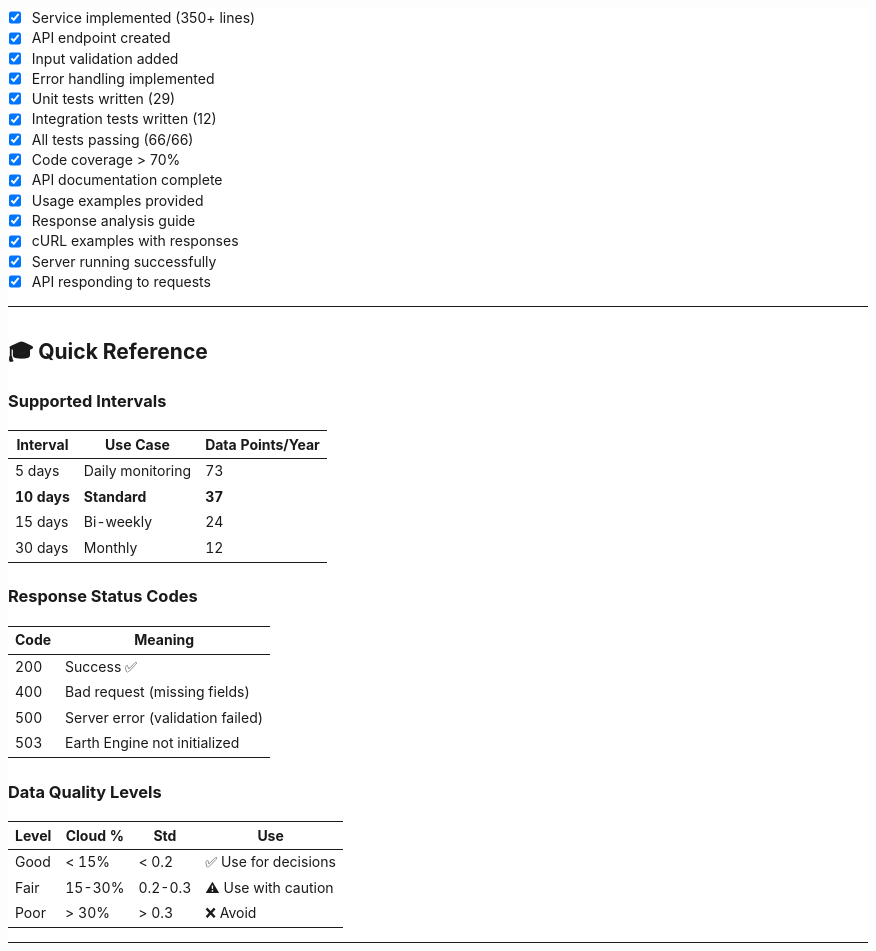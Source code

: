- [x] Service implemented (350+ lines)
- [x] API endpoint created
- [x] Input validation added
- [x] Error handling implemented
- [x] Unit tests written (29)
- [x] Integration tests written (12)
- [x] All tests passing (66/66)
- [x] Code coverage > 70%
- [x] API documentation complete
- [x] Usage examples provided
- [x] Response analysis guide
- [x] cURL examples with responses
- [x] Server running successfully
- [x] API responding to requests

---

## 🎓 Quick Reference

### Supported Intervals
| Interval | Use Case | Data Points/Year |
|----------|----------|------------------|
| 5 days | Daily monitoring | 73 |
| **10 days** | **Standard** | **37** |
| 15 days | Bi-weekly | 24 |
| 30 days | Monthly | 12 |

### Response Status Codes
| Code | Meaning |
|------|---------|
| 200 | Success ✅ |
| 400 | Bad request (missing fields) |
| 500 | Server error (validation failed) |
| 503 | Earth Engine not initialized |

### Data Quality Levels
| Level | Cloud % | Std | Use |
|-------|---------|-----|-----|
| Good | < 15% | < 0.2 | ✅ Use for decisions |
| Fair | 15-30% | 0.2-0.3 | ⚠️ Use with caution |
| Poor | > 30% | > 0.3 | ❌ Avoid |

---
